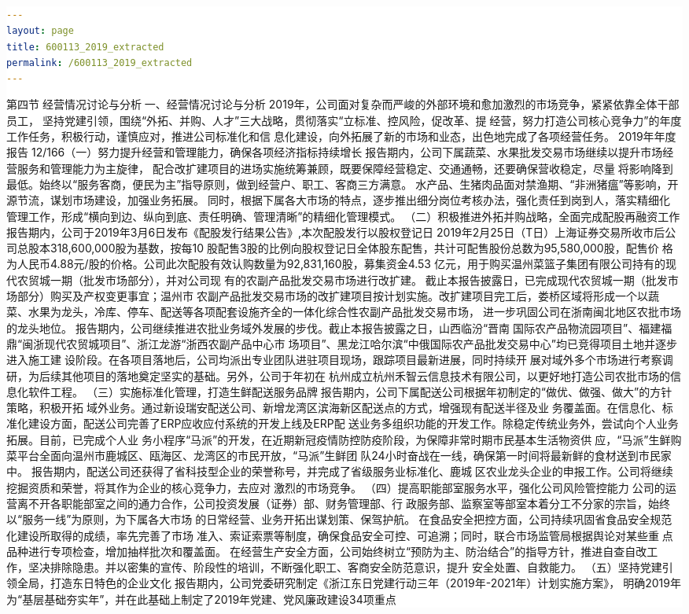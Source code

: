 ```yaml
---
layout: page
title: 600113_2019_extracted
permalink: /600113_2019_extracted
---
```


第四节
经营情况讨论与分析
一、经营情况讨论与分析
2019年，公司面对复杂而严峻的外部环境和愈加激烈的市场竞争，紧紧依靠全体干部员工，
坚持党建引领，围绕“外拓、并购、人才”三大战略，贯彻落实“立标准、控风险，促改革、提
经营，努力打造公司核心竞争力”的年度工作任务，积极行动，谨慎应对，推进公司标准化和信
息化建设，向外拓展了新的市场和业态，出色地完成了各项经营任务。
2019年年度报告
12/166（一）努力提升经营和管理能力，确保各项经济指标持续增长
报告期内，公司下属蔬菜、水果批发交易市场继续以提升市场经营服务和管理能力为主旋律，
配合改扩建项目的进场实施统筹兼顾，既要保障经营稳定、交通通畅，还要确保营收稳定，尽量
将影响降到最低。始终以“服务客商，便民为主”指导原则，做到经营户、职工、客商三方满意。
水产品、生猪肉品面对禁渔期、“非洲猪瘟”等影响，开源节流，谋划市场建设，加强业务拓展。
同时，根据下属各大市场的特点，逐步推出细分岗位考核办法，强化责任到岗到人，落实精细化
管理工作，形成“横向到边、纵向到底、责任明确、管理清晰”的精细化管理模式。
（二）积极推进外拓并购战略，全面完成配股再融资工作
报告期内，公司于2019年3月6日发布《配股发行结果公告》,本次配股发行以股权登记日
2019年2月25日（T日）上海证券交易所收市后公司总股本318,600,000股为基数，按每10
股配售3股的比例向股权登记日全体股东配售，共计可配售股份总数为95,580,000股，配售价
格为人民币4.88元/股的价格。公司此次配股有效认购数量为92,831,160股，募集资金4.53
亿元，用于购买温州菜篮子集团有限公司持有的现代农贸城一期（批发市场部分），并对公司现
有的农副产品批发交易市场进行改扩建。
截止本报告披露日，已完成现代农贸城一期（批发市场部分）购买及产权变更事宜；温州市
农副产品批发交易市场的改扩建项目按计划实施。改扩建项目完工后，娄桥区域将形成一个以蔬
菜、水果为龙头，冷库、停车、配送等各项配套设施齐全的一体化综合性农副产品批发交易市场，
进一步巩固公司在浙南闽北地区农批市场的龙头地位。
报告期内，公司继续推进农批业务域外发展的步伐。截止本报告披露之日，山西临汾“晋南
国际农产品物流园项目”、福建福鼎“闽浙现代农贸城项目”、浙江龙游“浙西农副产品中心市
场项目”、黑龙江哈尔滨“中俄国际农产品批发交易中心”均已竞得项目土地并逐步进入施工建
设阶段。在各项目落地后，公司均派出专业团队进驻项目现场，跟踪项目最新进展，同时持续开
展对域外多个市场进行考察调研，为后续其他项目的落地奠定坚实的基础。另外，公司于年初在
杭州成立杭州禾智云信息技术有限公司，以更好地打造公司农批市场的信息化软件工程。
（三）实施标准化管理，打造生鲜配送服务品牌
报告期内，公司下属配送公司根据年初制定的“做优、做强、做大”的方针策略，积极开拓
域外业务。通过新设瑞安配送公司、新增龙湾区滨海新区配送点的方式，增强现有配送半径及业
务覆盖面。在信息化、标准化建设方面，配送公司完善了ERP应收应付系统的开发上线及ERP配
送业务多组织功能的开发工作。除稳定传统业务外，尝试向个人业务拓展。目前，已完成个人业
务小程序“马派”的开发，在近期新冠疫情防控防疫阶段，为保障非常时期市民基本生活物资供
应，“马派”生鲜购菜平台全面向温州市鹿城区、瓯海区、龙湾区的市民开放，“马派”生鲜团
队24小时奋战在一线，确保第一时间将最新鲜的食材送到市民家中。
报告期内，配送公司还获得了省科技型企业的荣誉称号，并完成了省级服务业标准化、鹿城
区农业龙头企业的申报工作。公司将继续挖掘资质和荣誉，将其作为企业的核心竞争力，去应对
激烈的市场竞争。
（四）提高职能部室服务水平，强化公司风险管控能力
公司的运营离不开各职能部室之间的通力合作，公司投资发展（证券）部、财务管理部、行
政服务部、监察室等部室本着分工不分家的宗旨，始终以“服务一线”为原则，为下属各大市场
的日常经营、业务开拓出谋划策、保驾护航。
在食品安全把控方面，公司持续巩固省食品安全规范化建设所取得的成绩，率先完善了市场
准入、索证索票等制度，确保食品安全可控、可追溯；同时，联合市场监管局根据舆论对某些重
点品种进行专项检查，增加抽样批次和覆盖面。
在经营生产安全方面，公司始终树立“预防为主、防治结合”的指导方针，推进自查自改工
作，坚决排除隐患。并以密集的宣传、阶段性的培训，不断强化职工、客商安全防范意识，提升
安全处置、自救能力。
（五）坚持党建引领全局，打造东日特色的企业文化
报告期内，公司党委研究制定《浙江东日党建行动三年（2019年-2021年）计划实施方案》，
明确2019年为“基层基础夯实年”，并在此基础上制定了2019年党建、党风廉政建设34项重点